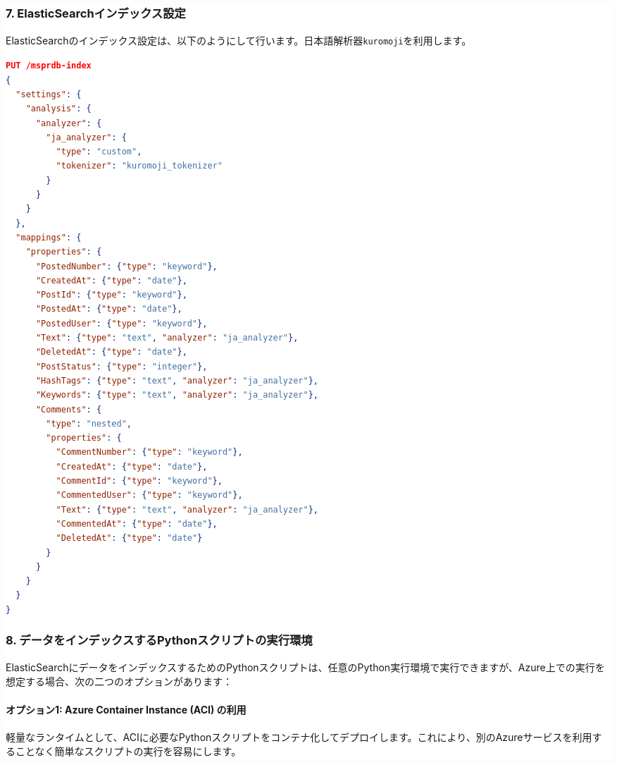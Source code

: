 ### 7. ElasticSearchインデックス設定  
ElasticSearchのインデックス設定は、以下のようにして行います。日本語解析器`kuromoji`を利用します。  
   
```json  
PUT /msprdb-index  
{  
  "settings": {  
    "analysis": {  
      "analyzer": {  
        "ja_analyzer": {  
          "type": "custom",  
          "tokenizer": "kuromoji_tokenizer"  
        }  
      }  
    }  
  },  
  "mappings": {  
    "properties": {  
      "PostedNumber": {"type": "keyword"},  
      "CreatedAt": {"type": "date"},  
      "PostId": {"type": "keyword"},  
      "PostedAt": {"type": "date"},  
      "PostedUser": {"type": "keyword"},  
      "Text": {"type": "text", "analyzer": "ja_analyzer"},  
      "DeletedAt": {"type": "date"},  
      "PostStatus": {"type": "integer"},  
      "HashTags": {"type": "text", "analyzer": "ja_analyzer"},  
      "Keywords": {"type": "text", "analyzer": "ja_analyzer"},  
      "Comments": {  
        "type": "nested",  
        "properties": {  
          "CommentNumber": {"type": "keyword"},  
          "CreatedAt": {"type": "date"},  
          "CommentId": {"type": "keyword"},  
          "CommentedUser": {"type": "keyword"},  
          "Text": {"type": "text", "analyzer": "ja_analyzer"},  
          "CommentedAt": {"type": "date"},  
          "DeletedAt": {"type": "date"}  
        }  
      }  
    }  
  }  
}  
```  
   
### 8. データをインデックスするPythonスクリプトの実行環境  
ElasticSearchにデータをインデックスするためのPythonスクリプトは、任意のPython実行環境で実行できますが、Azure上での実行を想定する場合、次の二つのオプションがあります：  
   
#### オプション1: Azure Container Instance (ACI) の利用  
軽量なランタイムとして、ACIに必要なPythonスクリプトをコンテナ化してデプロイします。これにより、別のAzureサービスを利用することなく簡単なスクリプトの実行を容易にします。  
   